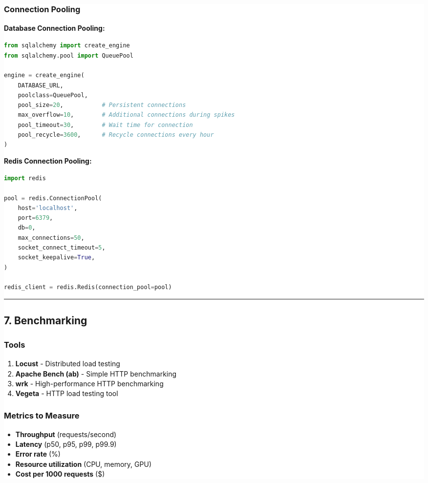 ### Connection Pooling

**Database Connection Pooling:**
```python
from sqlalchemy import create_engine
from sqlalchemy.pool import QueuePool

engine = create_engine(
    DATABASE_URL,
    poolclass=QueuePool,
    pool_size=20,           # Persistent connections
    max_overflow=10,        # Additional connections during spikes
    pool_timeout=30,        # Wait time for connection
    pool_recycle=3600,      # Recycle connections every hour
)
```

**Redis Connection Pooling:**
```python
import redis

pool = redis.ConnectionPool(
    host='localhost',
    port=6379,
    db=0,
    max_connections=50,
    socket_connect_timeout=5,
    socket_keepalive=True,
)

redis_client = redis.Redis(connection_pool=pool)
```

---

## 7. Benchmarking

### Tools

1. **Locust** - Distributed load testing
2. **Apache Bench (ab)** - Simple HTTP benchmarking
3. **wrk** - High-performance HTTP benchmarking
4. **Vegeta** - HTTP load testing tool

### Metrics to Measure

- **Throughput** (requests/second)
- **Latency** (p50, p95, p99, p99.9)
- **Error rate** (%)
- **Resource utilization** (CPU, memory, GPU)
- **Cost per 1000 requests** ($)
